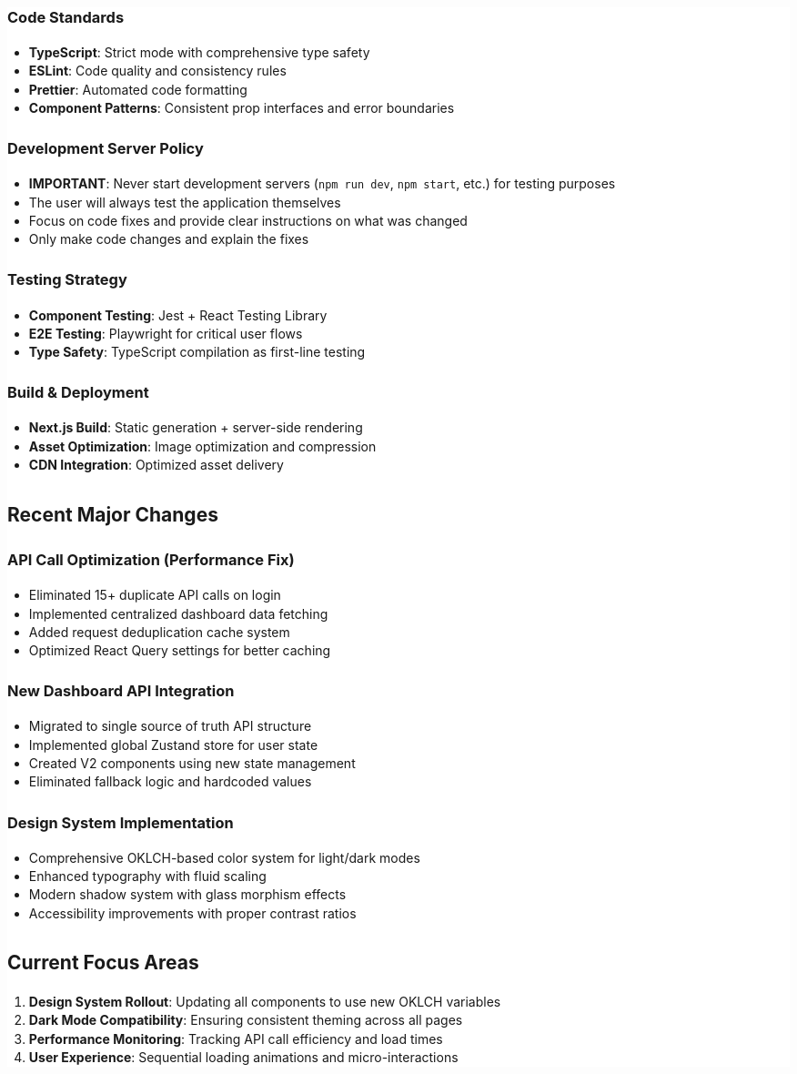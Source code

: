 ### Code Standards
- **TypeScript**: Strict mode with comprehensive type safety
- **ESLint**: Code quality and consistency rules
- **Prettier**: Automated code formatting
- **Component Patterns**: Consistent prop interfaces and error boundaries

### Development Server Policy
- **IMPORTANT**: Never start development servers (`npm run dev`, `npm start`, etc.) for testing purposes
- The user will always test the application themselves
- Focus on code fixes and provide clear instructions on what was changed
- Only make code changes and explain the fixes

### Testing Strategy
- **Component Testing**: Jest + React Testing Library
- **E2E Testing**: Playwright for critical user flows
- **Type Safety**: TypeScript compilation as first-line testing

### Build & Deployment
- **Next.js Build**: Static generation + server-side rendering
- **Asset Optimization**: Image optimization and compression
- **CDN Integration**: Optimized asset delivery

## Recent Major Changes

### API Call Optimization (Performance Fix)
- Eliminated 15+ duplicate API calls on login
- Implemented centralized dashboard data fetching
- Added request deduplication cache system
- Optimized React Query settings for better caching

### New Dashboard API Integration
- Migrated to single source of truth API structure
- Implemented global Zustand store for user state
- Created V2 components using new state management
- Eliminated fallback logic and hardcoded values

### Design System Implementation
- Comprehensive OKLCH-based color system for light/dark modes
- Enhanced typography with fluid scaling
- Modern shadow system with glass morphism effects
- Accessibility improvements with proper contrast ratios

## Current Focus Areas

1. **Design System Rollout**: Updating all components to use new OKLCH variables
2. **Dark Mode Compatibility**: Ensuring consistent theming across all pages
3. **Performance Monitoring**: Tracking API call efficiency and load times
4. **User Experience**: Sequential loading animations and micro-interactions
